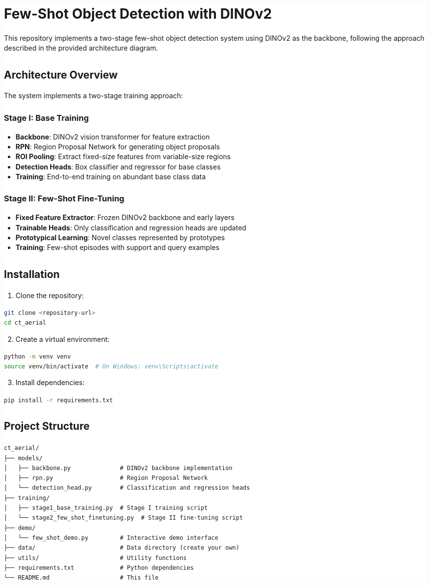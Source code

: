 # Few-Shot Object Detection with DINOv2

This repository implements a two-stage few-shot object detection system using DINOv2 as the backbone, following the approach described in the provided architecture diagram.

## Architecture Overview

The system implements a two-stage training approach:

### Stage I: Base Training
- **Backbone**: DINOv2 vision transformer for feature extraction
- **RPN**: Region Proposal Network for generating object proposals
- **ROI Pooling**: Extract fixed-size features from variable-size regions
- **Detection Heads**: Box classifier and regressor for base classes
- **Training**: End-to-end training on abundant base class data

### Stage II: Few-Shot Fine-Tuning
- **Fixed Feature Extractor**: Frozen DINOv2 backbone and early layers
- **Trainable Heads**: Only classification and regression heads are updated
- **Prototypical Learning**: Novel classes represented by prototypes
- **Training**: Few-shot episodes with support and query examples

## Installation

1. Clone the repository:
```bash
git clone <repository-url>
cd ct_aerial
```

2. Create a virtual environment:
```bash
python -m venv venv
source venv/bin/activate  # On Windows: venv\Scripts\activate
```

3. Install dependencies:
```bash
pip install -r requirements.txt
```

## Project Structure

```
ct_aerial/
├── models/
│   ├── backbone.py              # DINOv2 backbone implementation
│   ├── rpn.py                   # Region Proposal Network
│   └── detection_head.py        # Classification and regression heads
├── training/
│   ├── stage1_base_training.py  # Stage I training script
│   └── stage2_few_shot_finetuning.py  # Stage II fine-tuning script
├── demo/
│   └── few_shot_demo.py         # Interactive demo interface
├── data/                        # Data directory (create your own)
├── utils/                       # Utility functions
├── requirements.txt             # Python dependencies
└── README.md                    # This file
```
